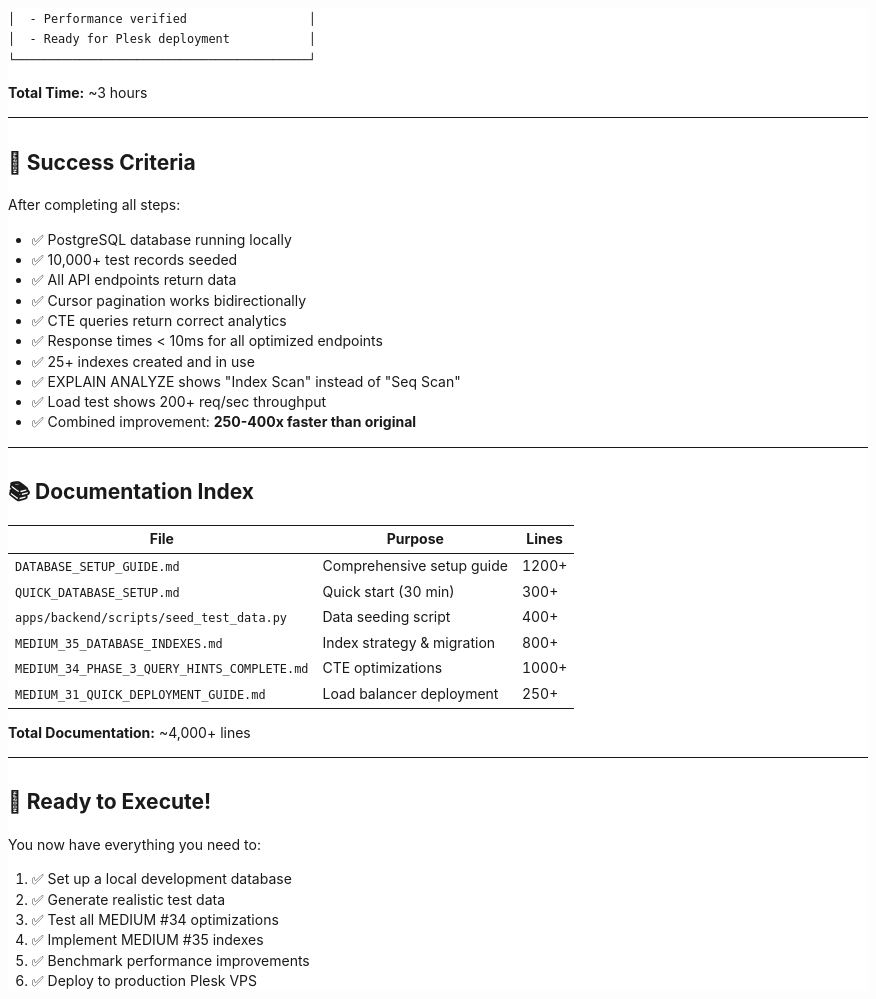 ```
│  - Performance verified                 │
│  - Ready for Plesk deployment           │
└─────────────────────────────────────────┘
```

**Total Time:** ~3 hours

---

## 🎯 Success Criteria

After completing all steps:

- ✅ PostgreSQL database running locally
- ✅ 10,000+ test records seeded
- ✅ All API endpoints return data
- ✅ Cursor pagination works bidirectionally
- ✅ CTE queries return correct analytics
- ✅ Response times < 10ms for all optimized endpoints
- ✅ 25+ indexes created and in use
- ✅ EXPLAIN ANALYZE shows "Index Scan" instead of "Seq Scan"
- ✅ Load test shows 200+ req/sec throughput
- ✅ Combined improvement: **250-400x faster than original**

---

## 📚 Documentation Index

| File | Purpose | Lines |
|------|---------|-------|
| `DATABASE_SETUP_GUIDE.md` | Comprehensive setup guide | 1200+ |
| `QUICK_DATABASE_SETUP.md` | Quick start (30 min) | 300+ |
| `apps/backend/scripts/seed_test_data.py` | Data seeding script | 400+ |
| `MEDIUM_35_DATABASE_INDEXES.md` | Index strategy & migration | 800+ |
| `MEDIUM_34_PHASE_3_QUERY_HINTS_COMPLETE.md` | CTE optimizations | 1000+ |
| `MEDIUM_31_QUICK_DEPLOYMENT_GUIDE.md` | Load balancer deployment | 250+ |

**Total Documentation:** ~4,000+ lines

---

## 🎉 Ready to Execute!

You now have everything you need to:

1. ✅ Set up a local development database
2. ✅ Generate realistic test data
3. ✅ Test all MEDIUM #34 optimizations
4. ✅ Implement MEDIUM #35 indexes
5. ✅ Benchmark performance improvements
6. ✅ Deploy to production Plesk VPS
